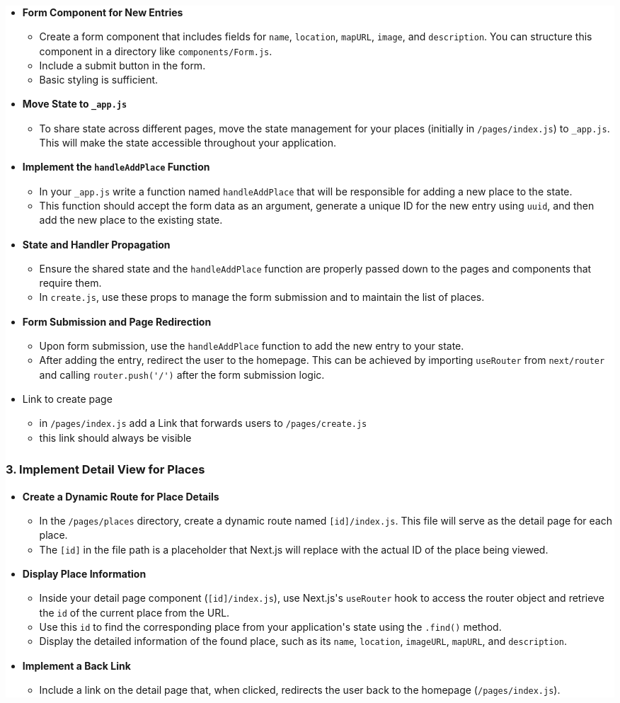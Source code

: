 - **Form Component for New Entries**

  - Create a form component that includes fields for `name`, `location`, `mapURL`, `image`, and `description`. You can structure this component in a directory like `components/Form.js`.
  - Include a submit button in the form.
  - Basic styling is sufficient.

- **Move State to `_app.js`**

  - To share state across different pages, move the state management for your places (initially in `/pages/index.js`) to `_app.js`. This will make the state accessible throughout your application.

- **Implement the `handleAddPlace` Function**

  - In your `_app.js` write a function named `handleAddPlace` that will be responsible for adding a new place to the state.
  - This function should accept the form data as an argument, generate a unique ID for the new entry using `uuid`, and then add the new place to the existing state.

- **State and Handler Propagation**

  - Ensure the shared state and the `handleAddPlace` function are properly passed down to the pages and components that require them.
  - In `create.js`, use these props to manage the form submission and to maintain the list of places.

- **Form Submission and Page Redirection**

  - Upon form submission, use the `handleAddPlace` function to add the new entry to your state.
  - After adding the entry, redirect the user to the homepage. This can be achieved by importing `useRouter` from `next/router` and calling `router.push('/')` after the form submission logic.

- Link to create page
  - in `/pages/index.js` add a Link that forwards users to `/pages/create.js`
  - this link should always be visible

### 3. Implement Detail View for Places

- **Create a Dynamic Route for Place Details**

  - In the `/pages/places` directory, create a dynamic route named `[id]/index.js`. This file will serve as the detail page for each place.
  - The `[id]` in the file path is a placeholder that Next.js will replace with the actual ID of the place being viewed.

- **Display Place Information**

  - Inside your detail page component (`[id]/index.js`), use Next.js's `useRouter` hook to access the router object and retrieve the `id` of the current place from the URL.
  - Use this `id` to find the corresponding place from your application's state using the `.find()` method.
  - Display the detailed information of the found place, such as its `name`, `location`, `imageURL`, `mapURL`, and `description`.

- **Implement a Back Link**

  - Include a link on the detail page that, when clicked, redirects the user back to the homepage (`/pages/index.js`).
